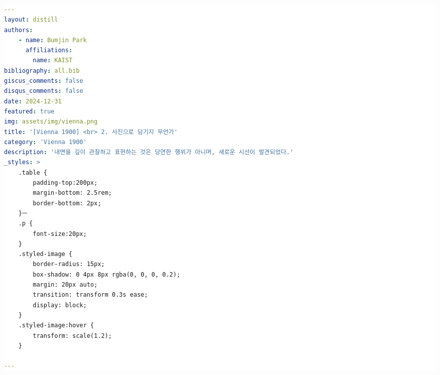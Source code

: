 ```yaml
---
layout: distill
authors: 
    - name: Bumjin Park
      affiliations:
        name: KAIST
bibliography: all.bib
giscus_comments: false
disqus_comments: false
date: 2024-12-31
featured: true
img: assets/img/vienna.png
title: '[Vienna 1900] <br> 2. 사진으로 담기지 무언가'
category: 'Vienna 1900'
description: '내면을 깊이 관찰하고 표현하는 것은 당연한 행위가 아니며, 새로운 시선이 발견되었다.'
_styles: >
    .table {
        padding-top:200px;
        margin-bottom: 2.5rem;
        border-bottom: 2px;
    }ㅡ
    .p {
        font-size:20px;
    }
    .styled-image {
        border-radius: 15px;
        box-shadow: 0 4px 8px rgba(0, 0, 0, 0.2);
        margin: 20px auto;
        transition: transform 0.3s ease;
        display: block;
    }
    .styled-image:hover {
        transform: scale(1.2);
    }

---
```

